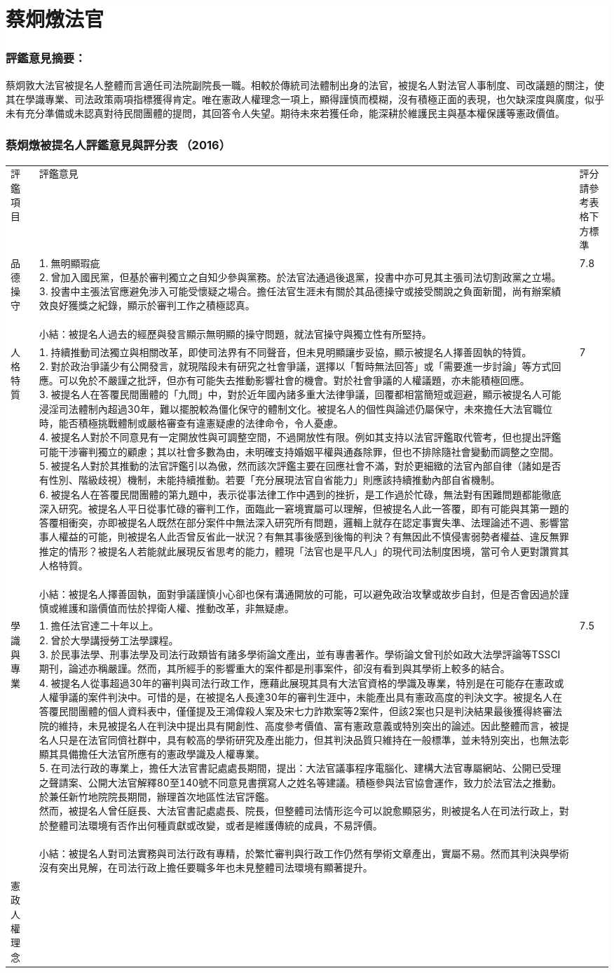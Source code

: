 # 蔡炯燉法官

### 評鑑意見摘要：

蔡炯敦大法官被提名人整體而言適任司法院副院長一職。相較於傳統司法體制出身的法官，被提名人對法官人事制度、司改議題的關注，使其在學識專業、司法政策兩項指標獲得肯定。唯在憲政人權理念一項上，顯得謹慎而模糊，沒有積極正面的表現，也欠缺深度與廣度，似乎未有充分準備或未認真對待民間團體的提問，其回答令人失望。期待未來若獲任命，能深耕於維護民主與基本權保護等憲政價值。

### 蔡炯燉被提名人評鑑意見與評分表 （2016）

<table class="table table-bordered table-hover table-condensed">
    <tbody>
        <tr>
            <td>評鑑項目</td>
            <td>評鑑意見</td>
            <td>評分<br/> 請參考表格下方標準</td>
        </tr>
        <tr>
            <td>品德操守</td>
            <td>1. 無明顯瑕疵<br/> 2. 曾加入國民黨，但基於審判獨立之自知少參與黨務。於法官法通過後退黨，投書中亦可見其主張司法切割政黨之立場。<br/> 3. 投書中主張法官應避免涉入可能受懷疑之場合。擔任法官生涯未有關於其品德操守或接受關說之負面新聞，尚有辦案績效良好獲獎之紀錄，顯示於審判工作之積極認真。<br/> <br/> 小結：被提名人過去的經歷與發言顯示無明顯的操守問題，就法官操守與獨立性有所堅持。</td>
            <td>7.8</td>
        </tr>
        <tr>
            <td>人格特質</td>
            <td>1. 持續推動司法獨立與相關改革，即使司法界有不同聲音，但未見明顯讓步妥協，顯示被提名人擇善固執的特質。<br/> 2. 對於政治爭議少有公開發言，就現階段未有研究之社會爭議，選擇以「暫時無法回答」或「需要進一步討論」等方式回應。可以免於不嚴謹之批評，但亦有可能失去推動影響社會的機會。對於社會爭議的人權議題，亦未能積極回應。<br/> 3. 被提名人在答覆民間團體的「九問」中，對於近年國內諸多重大法律爭議，回覆都相當簡短或迴避，顯示被提名人可能浸淫司法體制內超過30年，難以擺脫較為僵化保守的體制文化。被提名人的個性與論述仍屬保守，未來擔任大法官職位時，能否積極挑戰體制或嚴格審查有違憲疑慮的法律命令，令人憂慮。<br/> 4. 被提名人對於不同意見有一定開放性與可調整空間，不過開放性有限。例如其支持以法官評鑑取代管考，但也提出評鑑可能干涉審判獨立的顧慮；其以社會多數為由，未明確支持婚姻平權與通姦除罪，但也不排除隨社會變動而調整之空間。<br/> 5. 被提名人對於其推動的法官評鑑引以為傲，然而該次評鑑主要在回應社會不滿，對於更細緻的法官內部自律（諸如是否有性別、階級歧視）機制，未能持續推動。若要「充分展現法官自省能力」則應該持續推動內部自省機制。<br/> 6. 被提名人在答覆民間團體的第九題中，表示從事法律工作中遇到的挫折，是工作過於忙碌，無法對有困難問題都能徹底深入研究。被提名人平日從事忙碌的審判工作，面臨此一窘境實屬可以理解，但被提名人此一答覆，即有可能與其第一題的答覆相衝突，亦即被提名人既然在部分案件中無法深入研究所有問題，邏輯上就存在認定事實失準、法理論述不週、影響當事人權益的可能，則被提名人此否曾反省此一狀況？有無其事後感到後悔的判決？有無因此不慎侵害弱勢者權益、違反無罪推定的情形？被提名人若能就此展現反省思考的能力，體現「法官也是平凡人」的現代司法制度困境，當可令人更對讚賞其人格特質。<br/> <br/> 小結：被提名人擇善固執，面對爭議謹慎小心卻也保有溝通開放的可能，可以避免政治攻擊或故步自封，但是否會因過於謹慎或維護和諧價值而怯於捍衛人權、推動改革，非無疑慮。</td>
            <td>7</td>
        </tr>
        <tr>
            <td>學識與專業</td>
            <td>1. 擔任法官達二十年以上。<br/> 2. 曾於大學講授勞工法學課程。<br/> 3. 於民事法學、刑事法學及司法行政類皆有諸多學術論文產出，並有專書著作。學術論文曾刊於如政大法學評論等TSSCI期刊，論述亦稱嚴謹。然而，其所經手的影響重大的案件都是刑事案件，卻沒有看到與其學術上較多的結合。<br/> 4. 被提名人從事超過30年的審判與司法行政工作，應藉此展現其具有大法官資格的學識及專業，特別是在可能存在憲政或人權爭議的案件判決中。可惜的是，在被提名人長達30年的審判生涯中，未能產出具有憲政高度的判決文字。被提名人在答覆民間團體的個人資料表中，僅僅提及王鴻偉殺人案及宋七力詐欺案等2案件，但該2案也只是判決結果最後獲得終審法院的維持，未見被提名人在判決中提出具有開創性、高度參考價值、富有憲政意義或特別突出的論述。因此整體而言，被提名人只是在法官同儕社群中，具有較高的學術研究及產出能力，但其判決品質只維持在一般標準，並未特別突出，也無法彰顯其具備擔任大法官所應有的憲政學識及人權專業。<br/> 5. 在司法行政的專業上，擔任大法官書記處處長期間，提出：大法官議事程序電腦化、建構大法官專屬網站、公開已受理之聲請案、公開大法官解釋80至140號不同意見書撰寫人之姓名等建議。積極參與法官協會運作，致力於法官法之推動。於兼任新竹地院院長期間，辦理首次地區性法官評鑑。<br/> 然而，被提名人曾任庭長、大法官書記處處長、院長，但整體司法情形迄今可以說愈顯惡劣，則被提名人在司法行政上，對於整體司法環境有否作出何種貢獻或改變，或者是維護傳統的成員，不易評價。<br/> <br/> 小結：被提名人對司法實務與司法行政有專精，於繁忙審判與行政工作仍然有學術文章產出，實屬不易。然而其判決與學術沒有突出見解，在司法行政上擔任要職多年也未見整體司法環境有顯著提升。</td>
            <td>7.5</td>
        </tr>
        <tr>
            <td>憲政人權理念</td>